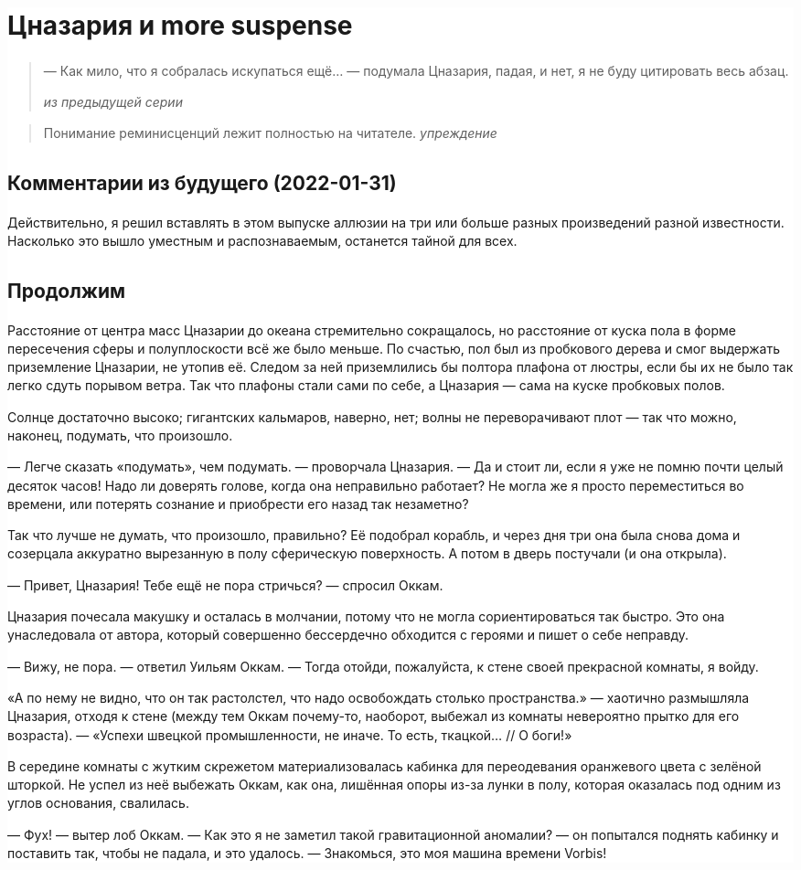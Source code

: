 ﻿# Цназария и more suspense

> — Как мило, что я собралась искупаться ещё… — подумала Цназария, падая, и нет, я не буду цитировать весь абзац.
> 
> <cite>из предыдущей серии</cite></blockquote>

> Понимание реминисценций лежит полностью на читателе.
> <cite>упреждение</cite>

## Комментарии из будущего (2022-01-31)

Действительно, я решил вставлять в этом выпуске аллюзии на три или больше разных произведений разной известности. Насколько это вышло уместным и распознаваемым, останется тайной для всех.

## Продолжим

Расстояние от центра масс Цназарии до океана стремительно сокращалось, но расстояние от куска пола в форме пересечения сферы и полуплоскости всё же было меньше. По счастью, пол был из пробкового дерева и смог выдержать приземление Цназарии, не утопив её. Следом за ней приземлились бы полтора плафона от люстры, если бы их не было так легко сдуть порывом ветра. Так что плафоны стали сами по себе, а Цназария — сама на куске пробковых полов.

Солнце достаточно высоко; гигантских кальмаров, наверно, нет; волны не переворачивают плот — так что можно, наконец, подумать, что произошло.

— Легче сказать «подумать», чем подумать. — проворчала Цназария. — Да и стоит ли, если я уже не помню почти целый десяток часов! Надо ли доверять голове, когда она неправильно работает? Не могла же я просто переместиться во времени, или потерять сознание и приобрести его назад так незаметно?

Так что лучше не думать, что произошло, правильно? Её подобрал корабль, и через дня три она была снова дома и созерцала аккуратно вырезанную в полу сферическую поверхность. А потом в дверь постучали (и она открыла).

— Привет, Цназария! Тебе ещё не пора стричься? — спросил Оккам.

Цназария почесала макушку и осталась в молчании, потому что не могла сориентироваться так быстро. Это она унаследовала от автора, который совершенно бессердечно обходится с героями и пишет о себе неправду.

— Вижу, не пора. — ответил Уильям Оккам. — Тогда отойди, пожалуйста, к стене своей прекрасной комнаты, я войду.

«А по нему не видно, что он так растолстел, что надо освобождать столько пространства.» — хаотично размышляла Цназария, отходя к стене (между тем Оккам почему-то, наоборот, выбежал из комнаты невероятно прытко для его возраста). — «Успехи швецкой промышленности, не иначе. То есть, ткацкой… // О боги!»

В середине комнаты с жутким скрежетом материализовалась кабинка для переодевания оранжевого цвета с зелёной шторкой. Не успел из неё выбежать Оккам, как она, лишённая опоры из-за лунки в полу, которая оказалась под одним из углов основания, свалилась.

— Фух! — вытер лоб Оккам. — Как это я не заметил такой гравитационной аномалии? — он попытался поднять кабинку и поставить так, чтобы не падала, и это удалось. — Знакомься, это моя машина времени Vorbis!
